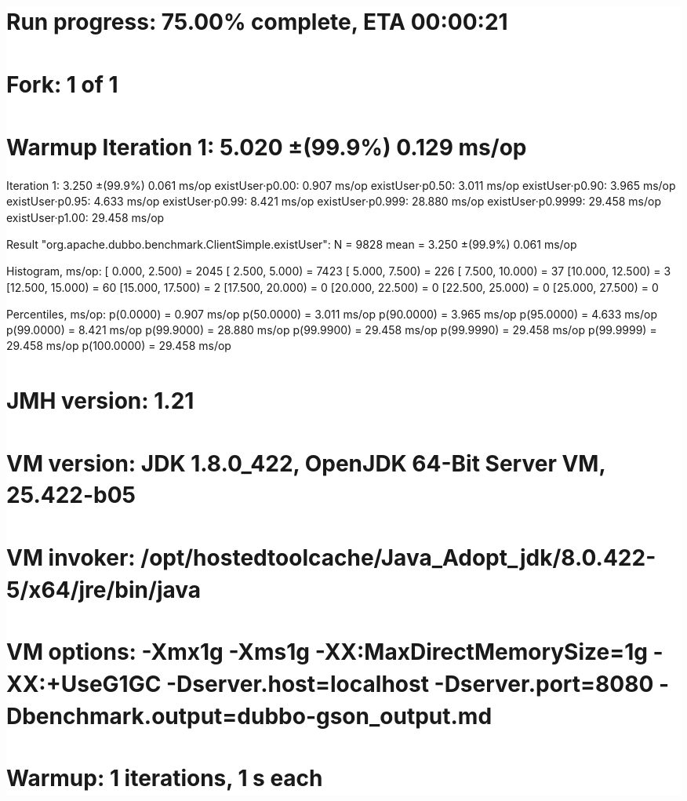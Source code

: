 # Run progress: 75.00% complete, ETA 00:00:21
# Fork: 1 of 1
# Warmup Iteration   1: 5.020 ±(99.9%) 0.129 ms/op
Iteration   1: 3.250 ±(99.9%) 0.061 ms/op
                 existUser·p0.00:   0.907 ms/op
                 existUser·p0.50:   3.011 ms/op
                 existUser·p0.90:   3.965 ms/op
                 existUser·p0.95:   4.633 ms/op
                 existUser·p0.99:   8.421 ms/op
                 existUser·p0.999:  28.880 ms/op
                 existUser·p0.9999: 29.458 ms/op
                 existUser·p1.00:   29.458 ms/op



Result "org.apache.dubbo.benchmark.ClientSimple.existUser":
  N = 9828
  mean =      3.250 ±(99.9%) 0.061 ms/op

  Histogram, ms/op:
    [ 0.000,  2.500) = 2045 
    [ 2.500,  5.000) = 7423 
    [ 5.000,  7.500) = 226 
    [ 7.500, 10.000) = 37 
    [10.000, 12.500) = 3 
    [12.500, 15.000) = 60 
    [15.000, 17.500) = 2 
    [17.500, 20.000) = 0 
    [20.000, 22.500) = 0 
    [22.500, 25.000) = 0 
    [25.000, 27.500) = 0 

  Percentiles, ms/op:
      p(0.0000) =      0.907 ms/op
     p(50.0000) =      3.011 ms/op
     p(90.0000) =      3.965 ms/op
     p(95.0000) =      4.633 ms/op
     p(99.0000) =      8.421 ms/op
     p(99.9000) =     28.880 ms/op
     p(99.9900) =     29.458 ms/op
     p(99.9990) =     29.458 ms/op
     p(99.9999) =     29.458 ms/op
    p(100.0000) =     29.458 ms/op


# JMH version: 1.21
# VM version: JDK 1.8.0_422, OpenJDK 64-Bit Server VM, 25.422-b05
# VM invoker: /opt/hostedtoolcache/Java_Adopt_jdk/8.0.422-5/x64/jre/bin/java
# VM options: -Xmx1g -Xms1g -XX:MaxDirectMemorySize=1g -XX:+UseG1GC -Dserver.host=localhost -Dserver.port=8080 -Dbenchmark.output=dubbo-gson_output.md
# Warmup: 1 iterations, 1 s each